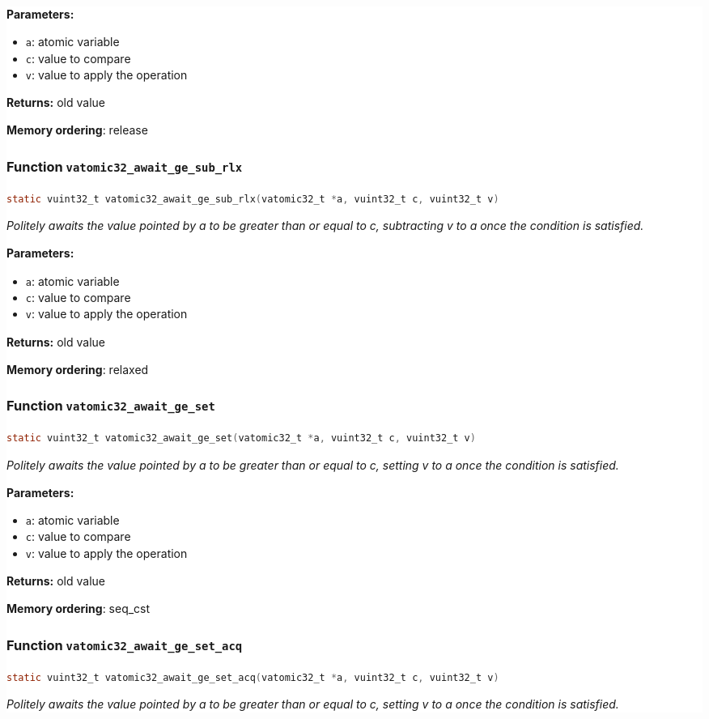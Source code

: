 


**Parameters:**

- `a`: atomic variable 
- `c`: value to compare 
- `v`: value to apply the operation 


**Returns:** old value

**Memory ordering**: release 


###  Function `vatomic32_await_ge_sub_rlx`

```c
static vuint32_t vatomic32_await_ge_sub_rlx(vatomic32_t *a, vuint32_t c, vuint32_t v)
``` 
_Politely awaits the value pointed by a to be greater than or equal to c, subtracting v to a once the condition is satisfied._ 




**Parameters:**

- `a`: atomic variable 
- `c`: value to compare 
- `v`: value to apply the operation 


**Returns:** old value

**Memory ordering**: relaxed 


###  Function `vatomic32_await_ge_set`

```c
static vuint32_t vatomic32_await_ge_set(vatomic32_t *a, vuint32_t c, vuint32_t v)
``` 
_Politely awaits the value pointed by a to be greater than or equal to c, setting v to a once the condition is satisfied._ 




**Parameters:**

- `a`: atomic variable 
- `c`: value to compare 
- `v`: value to apply the operation 


**Returns:** old value

**Memory ordering**: seq_cst 


###  Function `vatomic32_await_ge_set_acq`

```c
static vuint32_t vatomic32_await_ge_set_acq(vatomic32_t *a, vuint32_t c, vuint32_t v)
``` 
_Politely awaits the value pointed by a to be greater than or equal to c, setting v to a once the condition is satisfied._ 
